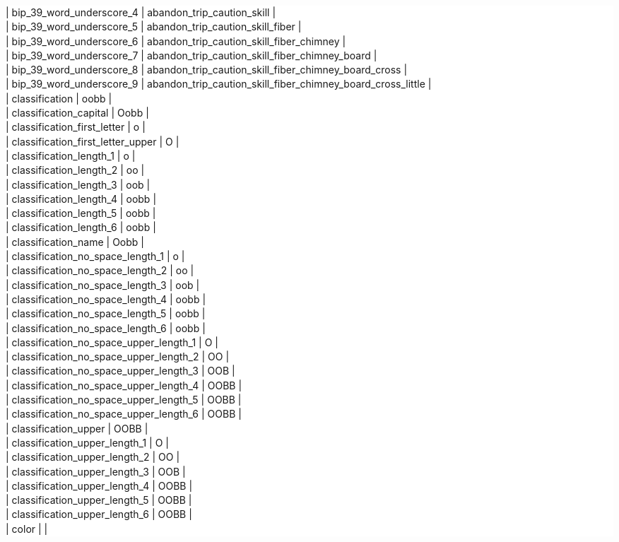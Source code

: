 | bip_39_word_underscore_4 | abandon_trip_caution_skill |  
| bip_39_word_underscore_5 | abandon_trip_caution_skill_fiber |  
| bip_39_word_underscore_6 | abandon_trip_caution_skill_fiber_chimney |  
| bip_39_word_underscore_7 | abandon_trip_caution_skill_fiber_chimney_board |  
| bip_39_word_underscore_8 | abandon_trip_caution_skill_fiber_chimney_board_cross |  
| bip_39_word_underscore_9 | abandon_trip_caution_skill_fiber_chimney_board_cross_little |  
| classification | oobb |  
| classification_capital | Oobb |  
| classification_first_letter | o |  
| classification_first_letter_upper | O |  
| classification_length_1 | o |  
| classification_length_2 | oo |  
| classification_length_3 | oob |  
| classification_length_4 | oobb |  
| classification_length_5 | oobb |  
| classification_length_6 | oobb |  
| classification_name | Oobb |  
| classification_no_space_length_1 | o |  
| classification_no_space_length_2 | oo |  
| classification_no_space_length_3 | oob |  
| classification_no_space_length_4 | oobb |  
| classification_no_space_length_5 | oobb |  
| classification_no_space_length_6 | oobb |  
| classification_no_space_upper_length_1 | O |  
| classification_no_space_upper_length_2 | OO |  
| classification_no_space_upper_length_3 | OOB |  
| classification_no_space_upper_length_4 | OOBB |  
| classification_no_space_upper_length_5 | OOBB |  
| classification_no_space_upper_length_6 | OOBB |  
| classification_upper | OOBB |  
| classification_upper_length_1 | O |  
| classification_upper_length_2 | OO |  
| classification_upper_length_3 | OOB |  
| classification_upper_length_4 | OOBB |  
| classification_upper_length_5 | OOBB |  
| classification_upper_length_6 | OOBB |  
| color |  |  